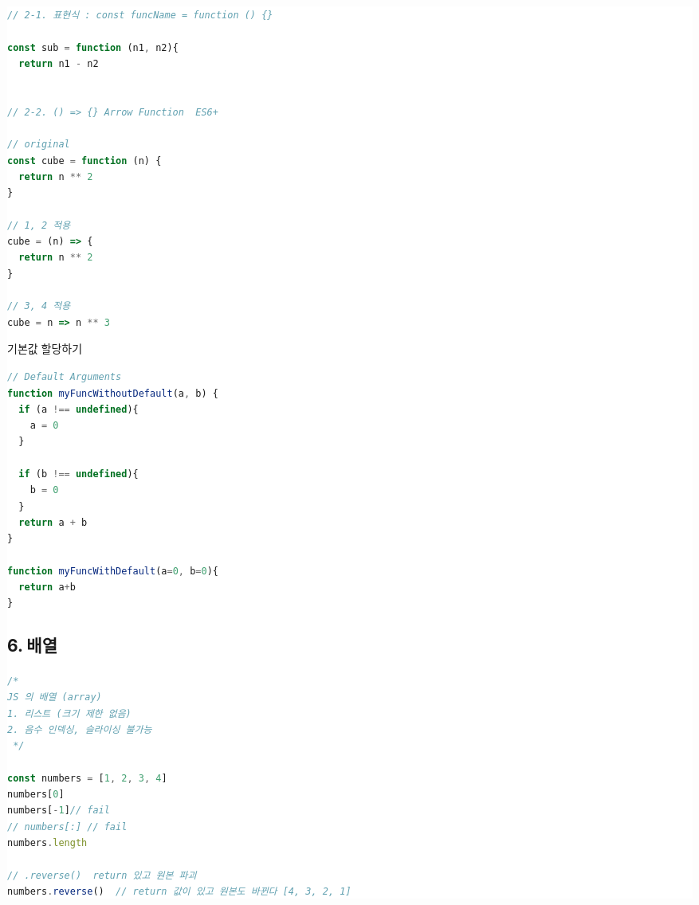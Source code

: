       

```javascript
// 2-1. 표현식 : const funcName = function () {}

const sub = function (n1, n2){
  return n1 - n2
    
    
// 2-2. () => {} Arrow Function  ES6+
    
// original
const cube = function (n) {
  return n ** 2
}

// 1, 2 적용
cube = (n) => {
  return n ** 2
}

// 3, 4 적용
cube = n => n ** 3
```



기본값 할당하기

```javascript
// Default Arguments
function myFuncWithoutDefault(a, b) {
  if (a !== undefined){
    a = 0
  }

  if (b !== undefined){
    b = 0
  }
  return a + b
}

function myFuncWithDefault(a=0, b=0){
  return a+b
}
```





## 6. 배열



```javascript
/*
JS 의 배열 (array)
1. 리스트 (크기 제한 없음)
2. 음수 인덱싱, 슬라이싱 불가능
 */

const numbers = [1, 2, 3, 4]
numbers[0]
numbers[-1]// fail
// numbers[:] // fail
numbers.length

// .reverse()  return 있고 원본 파괴
numbers.reverse()  // return 값이 있고 원본도 바뀐다 [4, 3, 2, 1]
```